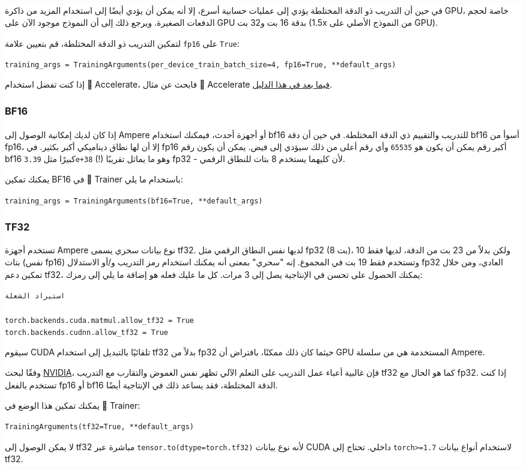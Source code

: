 في حين أن التدريب ذو الدقة المختلطة يؤدي إلى عمليات حسابية أسرع، إلا أنه يمكن أن يؤدي أيضًا إلى استخدام المزيد من ذاكرة GPU، خاصة لحجم الدفعات الصغيرة. ويرجع ذلك إلى أن النموذج موجود الآن على GPU بدقة 16 بت و32 بت (1.5x من النموذج الأصلي على GPU).

لتمكين التدريب ذو الدقة المختلطة، قم بتعيين علامة `fp16` على `True`:

```بي
training_args = TrainingArguments(per_device_train_batch_size=4, fp16=True, **default_args)
```

إذا كنت تفضل استخدام 🤗 Accelerate، فابحث عن مثال 🤗 Accelerate [فيما بعد في هذا الدليل](#using-accelerate).

### BF16

إذا كان لديك إمكانية الوصول إلى Ampere أو أجهزة أحدث، فيمكنك استخدام bf16 للتدريب والتقييم ذي الدقة المختلطة. في حين أن دقة bf16 أسوأ من fp16، إلا أن لها نطاق ديناميكي أكبر بكثير. في fp16 أكبر رقم يمكن أن يكون هو `65535` وأي رقم أعلى من ذلك سيؤدي إلى فيض. يمكن أن يكون رقم bf16 كبيرًا مثل `3.39e+38` (!) وهو ما يماثل تقريبًا fp32 - لأن كليهما يستخدم 8 بتات للنطاق الرقمي.

يمكنك تمكين BF16 في 🤗 Trainer باستخدام ما يلي:

```بايثون
training_args = TrainingArguments(bf16=True, **default_args)
```

### TF32

تستخدم أجهزة Ampere نوع بيانات سحري يسمى tf32. لديها نفس النطاق الرقمي مثل fp32 (8 بت)، ولكن بدلاً من 23 بت من الدقة، لديها فقط 10 بتات (نفس fp16) وتستخدم فقط 19 بت في المجموع. إنه "سحري" بمعنى أنه يمكنك استخدام رمز التدريب و/أو الاستدلال fp32 العادي، ومن خلال تمكين دعم tf32، يمكنك الحصول على تحسن في الإنتاجية يصل إلى 3 مرات. كل ما عليك فعله هو إضافة ما يلي إلى رمزك:

```بايثون
استيراد الشعلة

torch.backends.cuda.matmul.allow_tf32 = True
torch.backends.cudnn.allow_tf32 = True
```

سيقوم CUDA تلقائيًا بالتبديل إلى استخدام tf32 بدلاً من fp32 حيثما كان ذلك ممكنًا، بافتراض أن GPU المستخدمة هي من سلسلة Ampere.

وفقًا لبحث [NVIDIA](https://developer.nvidia.com/blog/accelerating-ai-training-with-tf32-tensor-cores/)، فإن غالبية أعباء عمل التدريب على التعلم الآلي تظهر نفس الغموض والتقارب مع التدريب tf32 كما هو الحال مع fp32. إذا كنت تستخدم بالفعل fp16 أو bf16 الدقة المختلطة، فقد يساعد ذلك في الإنتاجية أيضًا.

يمكنك تمكين هذا الوضع في 🤗 Trainer:

```بايثون
TrainingArguments(tf32=True, **default_args)
```

<Tip>

لا يمكن الوصول إلى tf32 مباشرة عبر `tensor.to(dtype=torch.tf32)` لأنه نوع بيانات CUDA داخلي. تحتاج إلى `torch>=1.7` لاستخدام أنواع بيانات tf32.

</Tip>
